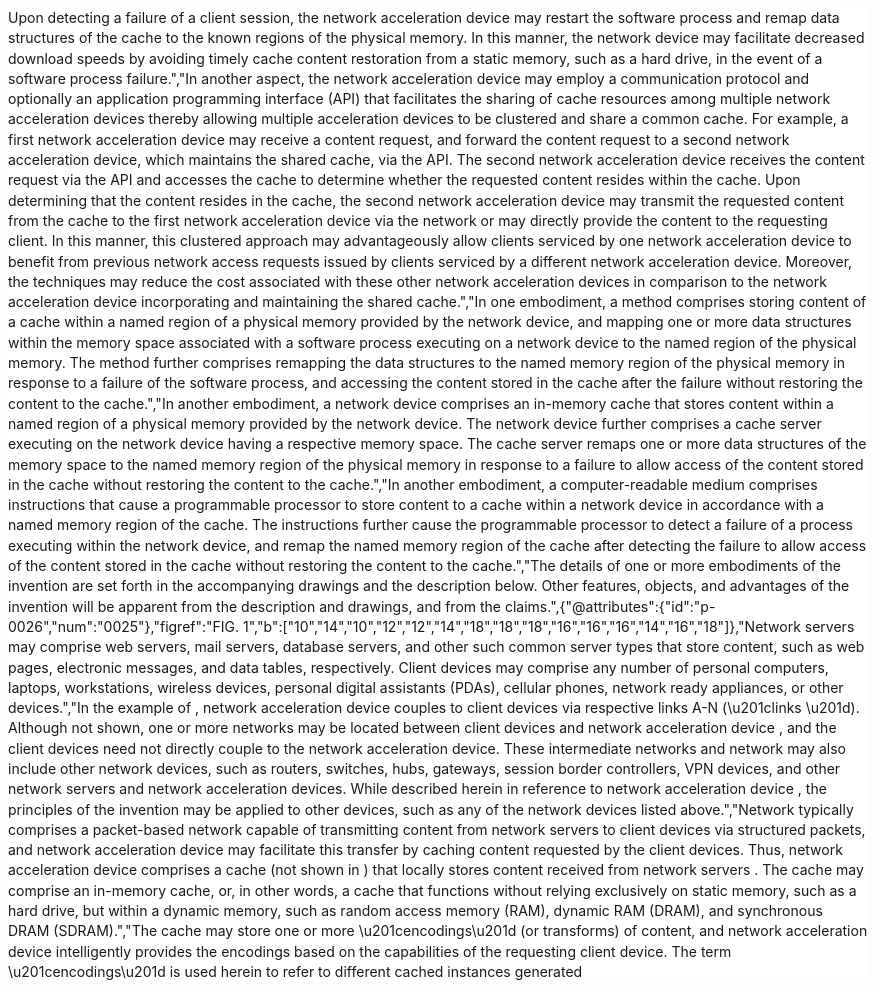Upon detecting a failure of a client session, the network acceleration device may restart the software process and remap data structures of the cache to the known regions of the physical memory. In this manner, the network device may facilitate decreased download speeds by avoiding timely cache content restoration from a static memory, such as a hard drive, in the event of a software process failure.","In another aspect, the network acceleration device may employ a communication protocol and optionally an application programming interface (API) that facilitates the sharing of cache resources among multiple network acceleration devices thereby allowing multiple acceleration devices to be clustered and share a common cache. For example, a first network acceleration device may receive a content request, and forward the content request to a second network acceleration device, which maintains the shared cache, via the API. The second network acceleration device receives the content request via the API and accesses the cache to determine whether the requested content resides within the cache. Upon determining that the content resides in the cache, the second network acceleration device may transmit the requested content from the cache to the first network acceleration device via the network or may directly provide the content to the requesting client. In this manner, this clustered approach may advantageously allow clients serviced by one network acceleration device to benefit from previous network access requests issued by clients serviced by a different network acceleration device. Moreover, the techniques may reduce the cost associated with these other network acceleration devices in comparison to the network acceleration device incorporating and maintaining the shared cache.","In one embodiment, a method comprises storing content of a cache within a named region of a physical memory provided by the network device, and mapping one or more data structures within the memory space associated with a software process executing on a network device to the named region of the physical memory. The method further comprises remapping the data structures to the named memory region of the physical memory in response to a failure of the software process, and accessing the content stored in the cache after the failure without restoring the content to the cache.","In another embodiment, a network device comprises an in-memory cache that stores content within a named region of a physical memory provided by the network device. The network device further comprises a cache server executing on the network device having a respective memory space. The cache server remaps one or more data structures of the memory space to the named memory region of the physical memory in response to a failure to allow access of the content stored in the cache without restoring the content to the cache.","In another embodiment, a computer-readable medium comprises instructions that cause a programmable processor to store content to a cache within a network device in accordance with a named memory region of the cache. The instructions further cause the programmable processor to detect a failure of a process executing within the network device, and remap the named memory region of the cache after detecting the failure to allow access of the content stored in the cache without restoring the content to the cache.","The details of one or more embodiments of the invention are set forth in the accompanying drawings and the description below. Other features, objects, and advantages of the invention will be apparent from the description and drawings, and from the claims.",{"@attributes":{"id":"p-0026","num":"0025"},"figref":"FIG. 1","b":["10","14","10","12","12","14","18","18","18","16","16","16","14","16","18"]},"Network servers  may comprise web servers, mail servers, database servers, and other such common server types that store content, such as web pages, electronic messages, and data tables, respectively. Client devices  may comprise any number of personal computers, laptops, workstations, wireless devices, personal digital assistants (PDAs), cellular phones, network ready appliances, or other devices.","In the example of , network acceleration device  couples to client devices  via respective links A-N (\u201clinks \u201d). Although not shown, one or more networks may be located between client devices  and network acceleration device , and the client devices need not directly couple to the network acceleration device. These intermediate networks and network  may also include other network devices, such as routers, switches, hubs, gateways, session border controllers, VPN devices, and other network servers and network acceleration devices. While described herein in reference to network acceleration device , the principles of the invention may be applied to other devices, such as any of the network devices listed above.","Network  typically comprises a packet-based network capable of transmitting content from network servers  to client devices  via structured packets, and network acceleration device  may facilitate this transfer by caching content requested by the client devices. Thus, network acceleration device  comprises a cache (not shown in ) that locally stores content received from network servers . The cache may comprise an in-memory cache, or, in other words, a cache that functions without relying exclusively on static memory, such as a hard drive, but within a dynamic memory, such as random access memory (RAM), dynamic RAM (DRAM), and synchronous DRAM (SDRAM).","The cache may store one or more \u201cencodings\u201d (or transforms) of content, and network acceleration device  intelligently provides the encodings based on the capabilities of the requesting client device. The term \u201cencodings\u201d is used herein to refer to different cached instances generated